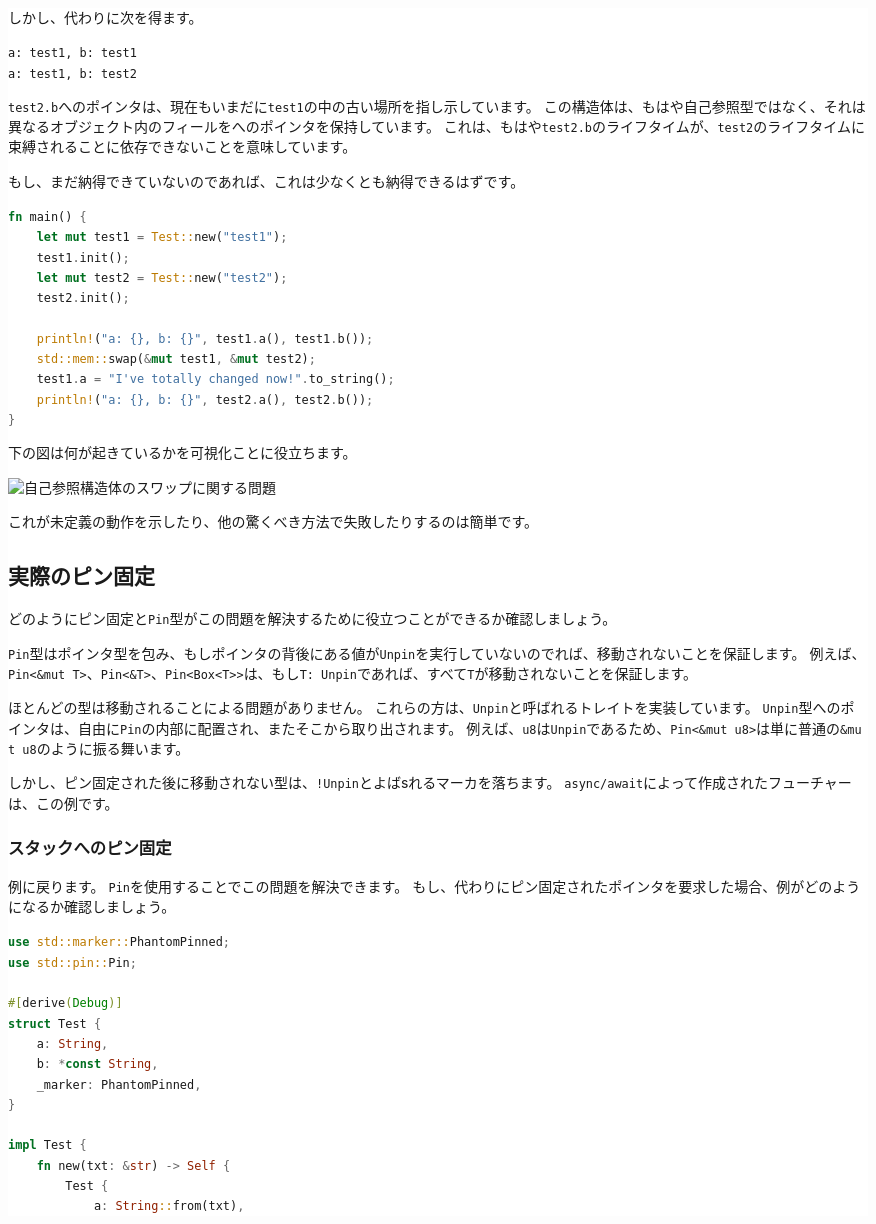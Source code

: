 しかし、代わりに次を得ます。

```text
a: test1, b: test1
a: test1, b: test2
```

`test2.b`へのポインタは、現在もいまだに`test1`の中の古い場所を指し示しています。
この構造体は、もはや自己参照型ではなく、それは異なるオブジェクト内のフィールをへのポインタを保持しています。
これは、もはや`test2.b`のライフタイムが、`test2`のライフタイムに束縛されることに依存できないことを意味しています。

もし、まだ納得できていないのであれば、これは少なくとも納得できるはずです。

```rust
fn main() {
    let mut test1 = Test::new("test1");
    test1.init();
    let mut test2 = Test::new("test2");
    test2.init();

    println!("a: {}, b: {}", test1.a(), test1.b());
    std::mem::swap(&mut test1, &mut test2);
    test1.a = "I've totally changed now!".to_string();
    println!("a: {}, b: {}", test2.a(), test2.b());
}
```

下の図は何が起きているかを可視化ことに役立ちます。

![自己参照構造体のスワップに関する問題](https://rust-lang.github.io/async-book/assets/swap_problem.jpg)

これが未定義の動作を示したり、他の驚くべき方法で失敗したりするのは簡単です。

## 実際のピン固定

どのようにピン固定と`Pin`型がこの問題を解決するために役立つことができるか確認しましょう。

`Pin`型はポインタ型を包み、もしポインタの背後にある値が`Unpin`を実行していないのでれば、移動されないことを保証します。
例えば、`Pin<&mut T>`、`Pin<&T>`、`Pin<Box<T>>`は、もし`T: Unpin`であれば、すべて`T`が移動されないことを保証します。

ほとんどの型は移動されることによる問題がありません。
これらの方は、`Unpin`と呼ばれるトレイトを実装しています。
`Unpin`型へのポインタは、自由に`Pin`の内部に配置され、またそこから取り出されます。
例えば、`u8`は`Unpin`であるため、`Pin<&mut u8>`は単に普通の`&mut u8`のように振る舞います。

しかし、ピン固定された後に移動されない型は、`!Unpin`とよばsれるマーカを落ちます。
`async/await`によって作成されたフューチャーは、この例です。

### スタックへのピン固定

例に戻ります。
`Pin`を使用することでこの問題を解決できます。
もし、代わりにピン固定されたポインタを要求した場合、例がどのようになるか確認しましょう。

```rust
use std::marker::PhantomPinned;
use std::pin::Pin;

#[derive(Debug)]
struct Test {
    a: String,
    b: *const String,
    _marker: PhantomPinned,
}

impl Test {
    fn new(txt: &str) -> Self {
        Test {
            a: String::from(txt),
```
